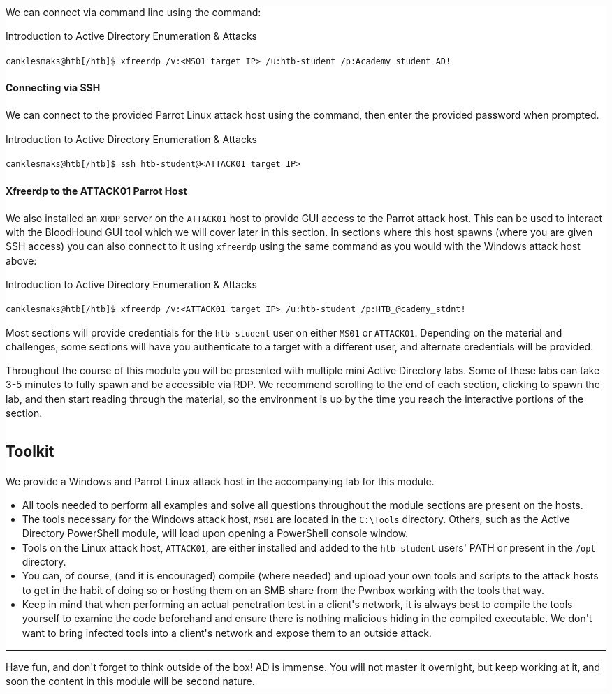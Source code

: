 We can connect via command line using the command:

Introduction to Active Directory Enumeration & Attacks

```shell-session
canklesmaks@htb[/htb]$ xfreerdp /v:<MS01 target IP> /u:htb-student /p:Academy_student_AD!
```

#### Connecting via SSH

We can connect to the provided Parrot Linux attack host using the command, then enter the provided password when prompted.

Introduction to Active Directory Enumeration & Attacks

```shell-session
canklesmaks@htb[/htb]$ ssh htb-student@<ATTACK01 target IP>
```

#### Xfreerdp to the ATTACK01 Parrot Host

We also installed an `XRDP` server on the `ATTACK01` host to provide GUI access to the Parrot attack host. This can be used to interact with the BloodHound GUI tool which we will cover later in this section. In sections where this host spawns (where you are given SSH access) you can also connect to it using `xfreerdp` using the same command as you would with the Windows attack host above:

Introduction to Active Directory Enumeration & Attacks

```shell-session
canklesmaks@htb[/htb]$ xfreerdp /v:<ATTACK01 target IP> /u:htb-student /p:HTB_@cademy_stdnt!
```

Most sections will provide credentials for the `htb-student` user on either `MS01` or `ATTACK01`. Depending on the material and challenges, some sections will have you authenticate to a target with a different user, and alternate credentials will be provided.

Throughout the course of this module you will be presented with multiple mini Active Directory labs. Some of these labs can take 3-5 minutes to fully spawn and be accessible via RDP. We recommend scrolling to the end of each section, clicking to spawn the lab, and then start reading through the material, so the environment is up by the time you reach the interactive portions of the section.

## Toolkit

We provide a Windows and Parrot Linux attack host in the accompanying lab for this module. 
* All tools needed to perform all examples and solve all questions throughout the module sections are present on the hosts. 
* The tools necessary for the Windows attack host, `MS01` are located in the `C:\Tools` directory. Others, such as the Active Directory PowerShell module, will load upon opening a PowerShell console window. 
* Tools on the Linux attack host, `ATTACK01`, are either installed and added to the `htb-student` users' PATH or present in the `/opt` directory. 
* You can, of course, (and it is encouraged) compile (where needed) and upload your own tools and scripts to the attack hosts to get in the habit of doing so or hosting them on an SMB share from the Pwnbox working with the tools that way. 
* Keep in mind that when performing an actual penetration test in a client's network, it is always best to compile the tools yourself to examine the code beforehand and ensure there is nothing malicious hiding in the compiled executable. We don't want to bring infected tools into a client's network and expose them to an outside attack.

---

Have fun, and don't forget to think outside of the box! AD is immense. You will not master it overnight, but keep working at it, and soon the content in this module will be second nature.
